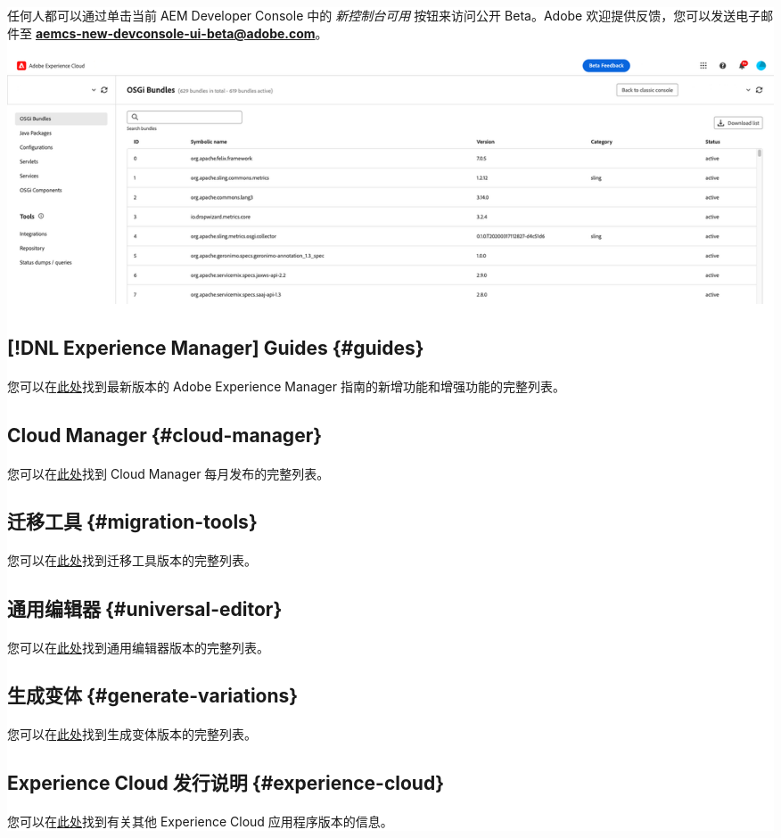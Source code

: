 任何人都可以通过单击当前 AEM Developer Console 中的 *新控制台可用* 按钮来访问公开 Beta。Adobe 欢迎提供反馈，您可以发送电子邮件至 **<aemcs-new-devconsole-ui-beta@adobe.com>**。

![AEM Developer Console 中的 OSGi 捆绑包屏幕](/help/implementing/developing/introduction/assets/osgi-bundles.png)

## [!DNL Experience Manager] Guides {#guides}

您可以在[此处](https://experienceleague.adobe.com/zh-hans/docs/experience-manager-guides/using/release-info/aem-guides-releases-roadmap)找到最新版本的 Adobe Experience Manager 指南的新增功能和增强功能的完整列表。

## Cloud Manager {#cloud-manager}

您可以在[此处](/help/implementing/cloud-manager/release-notes/current.md)找到 Cloud Manager 每月发布的完整列表。

## 迁移工具 {#migration-tools}

您可以在[此处](/help/journey-migration/release-notes/release-notes-migration-tools-current.md)找到迁移工具版本的完整列表。

## 通用编辑器 {#universal-editor}

您可以在[此处](/help/release-notes/universal-editor/current.md)找到通用编辑器版本的完整列表。

## 生成变体 {#generate-variations}

您可以在[此处](/help/generative-ai/release-notes-generate-variations.md)找到生成变体版本的完整列表。

## Experience Cloud 发行说明 {#experience-cloud}

您可以在[此处](https://experienceleague.adobe.com/zh-hans/docs/release-notes/experience-cloud/current)找到有关其他 Experience Cloud 应用程序版本的信息。

